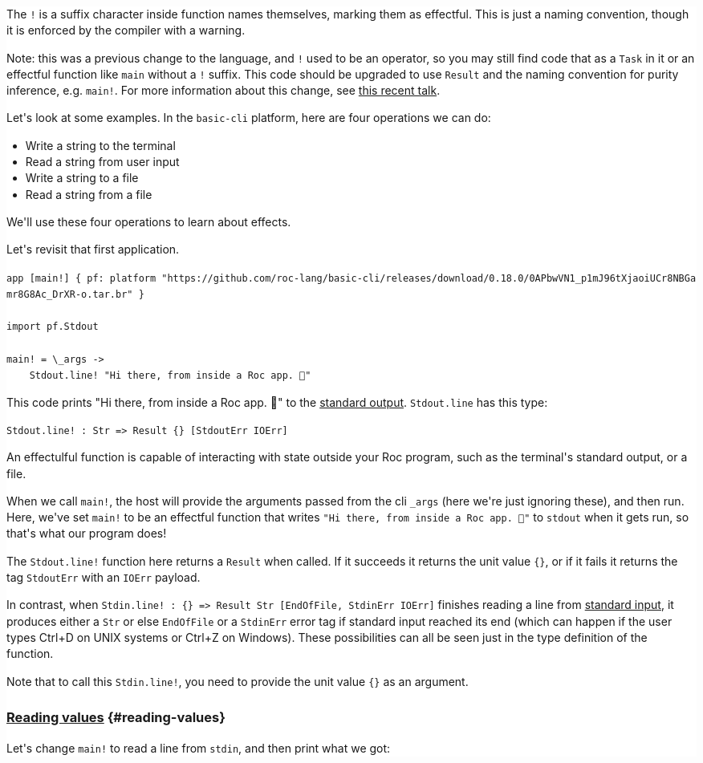 The `!` is a suffix character inside function names themselves, marking them as effectful. This is just a naming convention, though it is enforced by the compiler with a warning.

Note: this was a previous change to the language, and `!` used to be an operator, so you may still find code that as a `Task` in it or an effectful function like `main` without a `!` suffix. This code should be upgraded to use `Result` and the naming convention for purity inference, e.g. `main!`. For more information about this change, see [this recent talk](https://www.youtube.com/watch?v=42TUAKhzlRI).

Let's look at some examples. In the `basic-cli` platform, here are four operations we can do:

- Write a string to the terminal
- Read a string from user input
- Write a string to a file
- Read a string from a file

We'll use these four operations to learn about effects.

Let's revisit that first application.

```roc
app [main!] { pf: platform "https://github.com/roc-lang/basic-cli/releases/download/0.18.0/0APbwVN1_p1mJ96tXjaoiUCr8NBGamr8G8Ac_DrXR-o.tar.br" }

import pf.Stdout

main! = \_args ->
    Stdout.line! "Hi there, from inside a Roc app. 🎉"
```

This code prints "Hi there, from inside a Roc app. 🎉" to the [standard output](<https://en.wikipedia.org/wiki/Standard_streams#Standard_output_(stdout)>). `Stdout.line` has this type:

```roc
Stdout.line! : Str => Result {} [StdoutErr IOErr]
```

An effectulful function is capable of interacting with state outside your Roc program, such as the terminal's standard output, or a file.

When we call `main!`, the host will provide the arguments passed from the cli `_args` (here we're just ignoring these), and then run. Here, we've set `main!` to be an effectful function that writes `"Hi there, from inside a Roc app. 🎉"` to `stdout` when it gets run, so that's what our program does!

The `Stdout.line!` function here returns a `Result` when called. If it succeeds it returns the unit value `{}`, or if it fails it returns the tag `StdoutErr` with an `IOErr` payload.

In contrast, when `Stdin.line! : {} => Result Str [EndOfFile, StdinErr IOErr]` finishes reading a line from [standard input](<https://en.wikipedia.org/wiki/Standard_streams#Standard_input_(stdin)>), it produces either a `Str` or else `EndOfFile` or a `StdinErr` error tag if standard input reached its end (which can happen if the user types Ctrl+D on UNIX systems or Ctrl+Z on Windows). These possibilities can all be seen just in the type definition of the function.

Note that to call this `Stdin.line!`, you need to provide the unit value `{}` as an argument.

### [Reading values](#reading-values) {#reading-values}

Let's change `main!` to read a line from `stdin`, and then print what we got:
